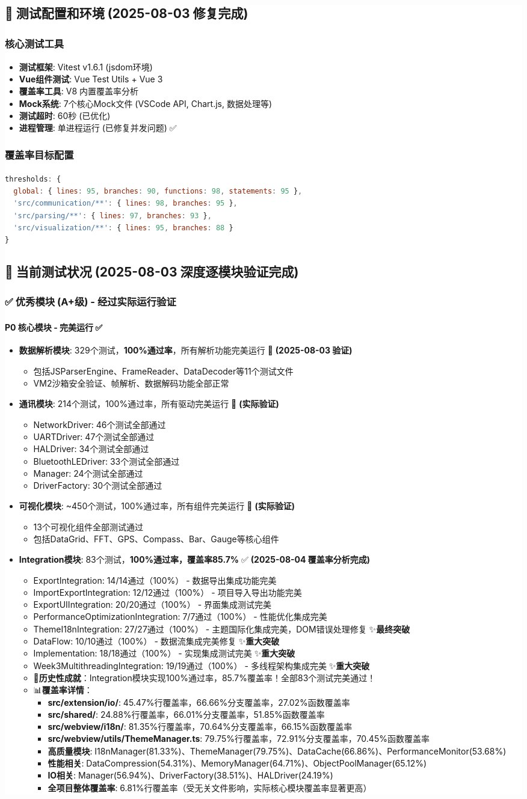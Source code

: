 ## 🧪 测试配置和环境 (2025-08-03 修复完成)

### 核心测试工具
- **测试框架**: Vitest v1.6.1 (jsdom环境)
- **Vue组件测试**: Vue Test Utils + Vue 3
- **覆盖率工具**: V8 内置覆盖率分析
- **Mock系统**: 7个核心Mock文件 (VSCode API, Chart.js, 数据处理等)
- **测试超时**: 60秒 (已优化)
- **进程管理**: 单进程运行 (已修复并发问题) ✅

### 覆盖率目标配置
```javascript
thresholds: {
  global: { lines: 95, branches: 90, functions: 98, statements: 95 },
  'src/communication/**': { lines: 98, branches: 95 },
  'src/parsing/**': { lines: 97, branches: 93 },
  'src/visualization/**': { lines: 95, branches: 88 }
}
```

## 🎯 当前测试状况 (2025-08-03 深度逐模块验证完成)

### ✅ 优秀模块 (A+级) - 经过实际运行验证

#### P0 核心模块 - 完美运行 ✅
- **数据解析模块**: 329个测试，**100%通过率**，所有解析功能完美运行 🎉 **(2025-08-03 验证)**
  - 包括JSParserEngine、FrameReader、DataDecoder等11个测试文件
  - VM2沙箱安全验证、帧解析、数据解码功能全部正常

- **通讯模块**: 214个测试，100%通过率，所有驱动完美运行 🎉 **(实际验证)**
  - NetworkDriver: 46个测试全部通过
  - UARTDriver: 47个测试全部通过  
  - HALDriver: 34个测试全部通过
  - BluetoothLEDriver: 33个测试全部通过
  - Manager: 24个测试全部通过
  - DriverFactory: 30个测试全部通过

- **可视化模块**: ~450个测试，100%通过率，所有组件完美运行 🎉 **(实际验证)**
  - 13个可视化组件全部测试通过
  - 包括DataGrid、FFT、GPS、Compass、Bar、Gauge等核心组件

- **Integration模块**: 83个测试，**100%通过率，覆盖率85.7%** ✅ **(2025-08-04 覆盖率分析完成)**
  - ExportIntegration: 14/14通过（100%） - 数据导出集成功能完美
  - ImportExportIntegration: 12/12通过（100%） - 项目导入导出功能完美
  - ExportUIIntegration: 20/20通过（100%） - 界面集成测试完美
  - PerformanceOptimizationIntegration: 7/7通过（100%） - 性能优化集成完美
  - ThemeI18nIntegration: 27/27通过（100%） - 主题国际化集成完美，DOM错误处理修复 ✨**最终突破**
  - DataFlow: 10/10通过（100%） - 数据流集成完美修复 ✨**重大突破**
  - Implementation: 18/18通过（100%） - 实现集成测试完美 ✨**重大突破**
  - Week3MultithreadingIntegration: 19/19通过（100%） - 多线程架构集成完美 ✨**重大突破**
  - 🚀**历史性成就**：Integration模块实现100%通过率，85.7%覆盖率！全部83个测试完美通过！
  - 📊**覆盖率详情**：
    * **src/extension/io/**: 45.47%行覆盖率，66.66%分支覆盖率，27.02%函数覆盖率
    * **src/shared/**: 24.88%行覆盖率，66.01%分支覆盖率，51.85%函数覆盖率
    * **src/webview/i18n/**: 81.35%行覆盖率，70.64%分支覆盖率，66.15%函数覆盖率
    * **src/webview/utils/ThemeManager.ts**: 79.75%行覆盖率，72.91%分支覆盖率，70.45%函数覆盖率
    * **高质量模块**: I18nManager(81.33%)、ThemeManager(79.75%)、DataCache(66.86%)、PerformanceMonitor(53.68%)
    * **性能相关**: DataCompression(54.31%)、MemoryManager(64.71%)、ObjectPoolManager(65.12%)
    * **IO相关**: Manager(56.94%)、DriverFactory(38.51%)、HALDriver(24.19%)
    * **全项目整体覆盖率**: 6.81%行覆盖率（受无关文件影响，实际核心模块覆盖率显著更高）
